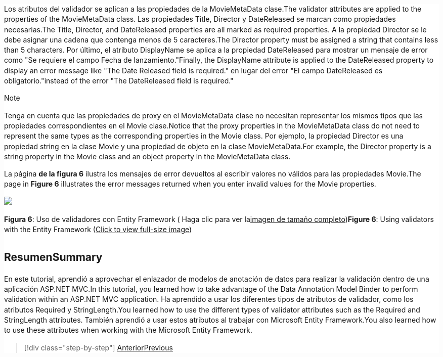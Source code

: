 <span data-ttu-id="5fcf2-174">Los atributos del validador se aplican a las propiedades de la MovieMetaData clase.</span><span class="sxs-lookup"><span data-stu-id="5fcf2-174">The validator attributes are applied to the properties of the MovieMetaData class.</span></span> <span data-ttu-id="5fcf2-175">Las propiedades Title, Director y DateReleased se marcan como propiedades necesarias.</span><span class="sxs-lookup"><span data-stu-id="5fcf2-175">The Title, Director, and DateReleased properties are all marked as required properties.</span></span> <span data-ttu-id="5fcf2-176">A la propiedad Director se le debe asignar una cadena que contenga menos de 5 caracteres.</span><span class="sxs-lookup"><span data-stu-id="5fcf2-176">The Director property must be assigned a string that contains less than 5 characters.</span></span> <span data-ttu-id="5fcf2-177">Por último, el atributo DisplayName se aplica a la propiedad DateReleased para mostrar un mensaje de error como "Se requiere el campo Fecha de lanzamiento."</span><span class="sxs-lookup"><span data-stu-id="5fcf2-177">Finally, the DisplayName attribute is applied to the DateReleased property to display an error message like "The Date Released field is required."</span></span> <span data-ttu-id="5fcf2-178">en lugar del error "El campo DateReleased es obligatorio."</span><span class="sxs-lookup"><span data-stu-id="5fcf2-178">instead of the error "The DateReleased field is required."</span></span>

> [!NOTE] 
> 
> <span data-ttu-id="5fcf2-179">Tenga en cuenta que las propiedades de proxy en el MovieMetaData clase no necesitan representar los mismos tipos que las propiedades correspondientes en el Movie clase.</span><span class="sxs-lookup"><span data-stu-id="5fcf2-179">Notice that the proxy properties in the MovieMetaData class do not need to represent the same types as the corresponding properties in the Movie class.</span></span> <span data-ttu-id="5fcf2-180">Por ejemplo, la propiedad Director es una propiedad string en la clase Movie y una propiedad de objeto en la clase MovieMetaData.</span><span class="sxs-lookup"><span data-stu-id="5fcf2-180">For example, the Director property is a string property in the Movie class and an object property in the MovieMetaData class.</span></span>

<span data-ttu-id="5fcf2-181">La página **de la figura 6** ilustra los mensajes de error devueltos al escribir valores no válidos para las propiedades Movie.</span><span class="sxs-lookup"><span data-stu-id="5fcf2-181">The page in **Figure 6** illustrates the error messages returned when you enter invalid values for the Movie properties.</span></span>

[![](validation-with-the-data-annotation-validators-vb/_static/image13.png)](validation-with-the-data-annotation-validators-vb/_static/image12.png)

<span data-ttu-id="5fcf2-182">**Figura 6**: Uso de validadores con Entity Framework ( Haga clic para ver la[imagen de tamaño completo](validation-with-the-data-annotation-validators-vb/_static/image14.png))</span><span class="sxs-lookup"><span data-stu-id="5fcf2-182">**Figure 6**: Using validators with the Entity Framework ([Click to view full-size image](validation-with-the-data-annotation-validators-vb/_static/image14.png))</span></span>

## <a name="summary"></a><span data-ttu-id="5fcf2-183">Resumen</span><span class="sxs-lookup"><span data-stu-id="5fcf2-183">Summary</span></span>

<span data-ttu-id="5fcf2-184">En este tutorial, aprendió a aprovechar el enlazador de modelos de anotación de datos para realizar la validación dentro de una aplicación ASP.NET MVC.</span><span class="sxs-lookup"><span data-stu-id="5fcf2-184">In this tutorial, you learned how to take advantage of the Data Annotation Model Binder to perform validation within an ASP.NET MVC application.</span></span> <span data-ttu-id="5fcf2-185">Ha aprendido a usar los diferentes tipos de atributos de validador, como los atributos Required y StringLength.</span><span class="sxs-lookup"><span data-stu-id="5fcf2-185">You learned how to use the different types of validator attributes such as the Required and StringLength attributes.</span></span> <span data-ttu-id="5fcf2-186">También aprendió a usar estos atributos al trabajar con Microsoft Entity Framework.</span><span class="sxs-lookup"><span data-stu-id="5fcf2-186">You also learned how to use these attributes when working with the Microsoft Entity Framework.</span></span>

> [!div class="step-by-step"]
> [<span data-ttu-id="5fcf2-187">Anterior</span><span class="sxs-lookup"><span data-stu-id="5fcf2-187">Previous</span></span>](validating-with-a-service-layer-vb.md)

